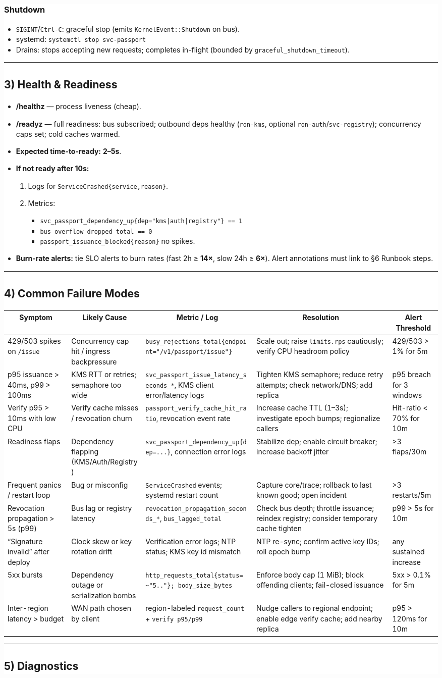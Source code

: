 ### Shutdown

* `SIGINT`/`Ctrl-C`: graceful stop (emits `KernelEvent::Shutdown` on bus).
* systemd: `systemctl stop svc-passport`
* Drains: stops accepting new requests; completes in-flight (bounded by `graceful_shutdown_timeout`).

---

## 3) Health & Readiness

* **/healthz** — process liveness (cheap).
* **/readyz** — full readiness: bus subscribed; outbound deps healthy (`ron-kms`, optional `ron-auth`/`svc-registry`); concurrency caps set; cold caches warmed.
* **Expected time-to-ready:** **2–5s**.
* **If not ready after 10s:**

  1. Logs for `ServiceCrashed{service,reason}`.
  2. Metrics:

     * `svc_passport_dependency_up{dep="kms|auth|registry"} == 1`
     * `bus_overflow_dropped_total == 0`
     * `passport_issuance_blocked{reason}` no spikes.
* **Burn-rate alerts:** tie SLO alerts to burn rates (fast 2h ≥ **14×**, slow 24h ≥ **6×**). Alert annotations must link to §6 Runbook steps.

---

## 4) Common Failure Modes

| Symptom                           | Likely Cause                               | Metric / Log                                                          | Resolution                                                                             | Alert Threshold          |
| --------------------------------- | ------------------------------------------ | --------------------------------------------------------------------- | -------------------------------------------------------------------------------------- | ------------------------ |
| 429/503 spikes on `/issue`        | Concurrency cap hit / ingress backpressure | `busy_rejections_total{endpoint="/v1/passport/issue"}`                | Scale out; raise `limits.rps` cautiously; verify CPU headroom policy                   | 429/503 > 1% for 5m      |
| p95 issuance > 40ms, p99 > 100ms  | KMS RTT or retries; semaphore too wide     | `svc_passport_issue_latency_seconds_*`, KMS client error/latency logs | Tighten KMS semaphore; reduce retry attempts; check network/DNS; add replica           | p95 breach for 3 windows |
| Verify p95 > 10ms with low CPU    | Verify cache misses / revocation churn     | `passport_verify_cache_hit_ratio`, revocation event rate              | Increase cache TTL (1–3s); investigate epoch bumps; regionalize callers                | Hit-ratio < 70% for 10m  |
| Readiness flaps                   | Dependency flapping (KMS/Auth/Registry)    | `svc_passport_dependency_up{dep=...}`, connection error logs          | Stabilize dep; enable circuit breaker; increase backoff jitter                         | >3 flaps/30m             |
| Frequent panics / restart loop    | Bug or misconfig                           | `ServiceCrashed` events; systemd restart count                        | Capture core/trace; rollback to last known good; open incident                         | >3 restarts/5m           |
| Revocation propagation > 5s (p99) | Bus lag or registry latency                | `revocation_propagation_seconds_*`, `bus_lagged_total`                | Check bus depth; throttle issuance; reindex registry; consider temporary cache tighten | p99 > 5s for 10m         |
| “Signature invalid” after deploy  | Clock skew or key rotation drift           | Verification error logs; NTP status; KMS key id mismatch              | NTP re-sync; confirm active key IDs; roll epoch bump                                   | any sustained increase   |
| 5xx bursts                        | Dependency outage or serialization bombs   | `http_requests_total{status=~"5.."}; body_size_bytes`                 | Enforce body cap (1 MiB); block offending clients; fail-closed issuance                | 5xx > 0.1% for 5m        |
| Inter-region latency > budget     | WAN path chosen by client                  | region-labeled `request_count` + `verify p95/p99`                     | Nudge callers to regional endpoint; enable edge verify cache; add nearby replica       | p95 > 120ms for 10m      |

---

## 5) Diagnostics
